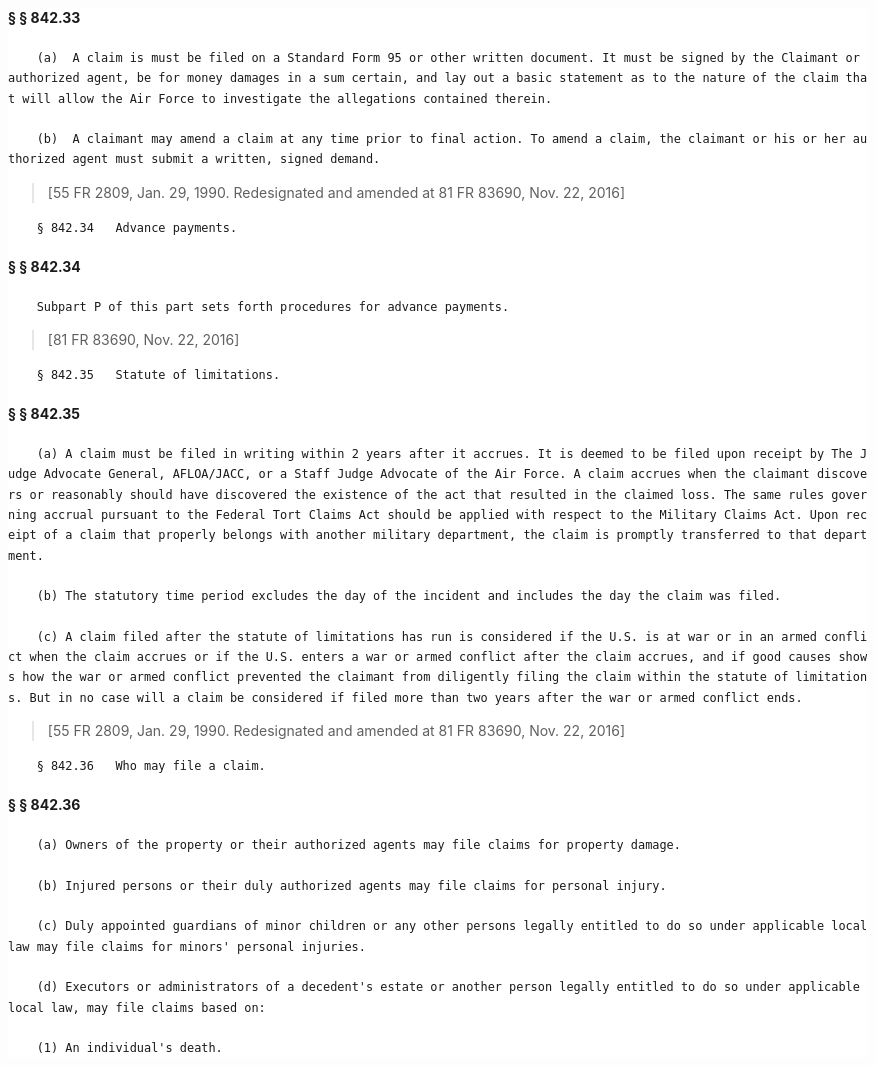 #### § § 842.33

        (a)  A claim is must be filed on a Standard Form 95 or other written document. It must be signed by the Claimant or authorized agent, be for money damages in a sum certain, and lay out a basic statement as to the nature of the claim that will allow the Air Force to investigate the allegations contained therein.

        (b)  A claimant may amend a claim at any time prior to final action. To amend a claim, the claimant or his or her authorized agent must submit a written, signed demand.

> [55 FR 2809, Jan. 29, 1990. Redesignated and amended at 81 FR 83690, Nov. 22, 2016]

        § 842.34   Advance payments.

#### § § 842.34

        Subpart P of this part sets forth procedures for advance payments.

> [81 FR 83690, Nov. 22, 2016]

        § 842.35   Statute of limitations.

#### § § 842.35

        (a) A claim must be filed in writing within 2 years after it accrues. It is deemed to be filed upon receipt by The Judge Advocate General, AFLOA/JACC, or a Staff Judge Advocate of the Air Force. A claim accrues when the claimant discovers or reasonably should have discovered the existence of the act that resulted in the claimed loss. The same rules governing accrual pursuant to the Federal Tort Claims Act should be applied with respect to the Military Claims Act. Upon receipt of a claim that properly belongs with another military department, the claim is promptly transferred to that department.

        (b) The statutory time period excludes the day of the incident and includes the day the claim was filed.

        (c) A claim filed after the statute of limitations has run is considered if the U.S. is at war or in an armed conflict when the claim accrues or if the U.S. enters a war or armed conflict after the claim accrues, and if good causes shows how the war or armed conflict prevented the claimant from diligently filing the claim within the statute of limitations. But in no case will a claim be considered if filed more than two years after the war or armed conflict ends.

> [55 FR 2809, Jan. 29, 1990. Redesignated and amended at 81 FR 83690, Nov. 22, 2016]

        § 842.36   Who may file a claim.

#### § § 842.36

        (a) Owners of the property or their authorized agents may file claims for property damage.

        (b) Injured persons or their duly authorized agents may file claims for personal injury.

        (c) Duly appointed guardians of minor children or any other persons legally entitled to do so under applicable local law may file claims for minors' personal injuries.

        (d) Executors or administrators of a decedent's estate or another person legally entitled to do so under applicable local law, may file claims based on:

        (1) An individual's death.
